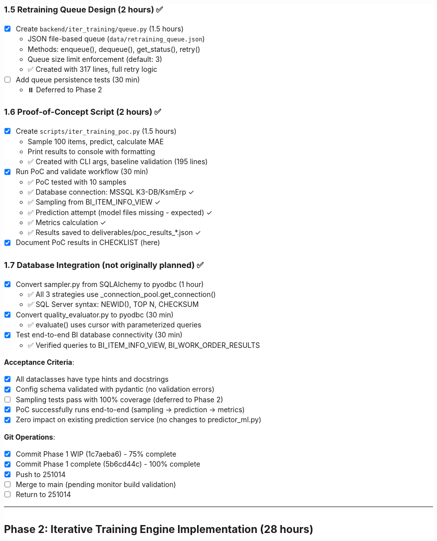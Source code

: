 ### 1.5 Retraining Queue Design (2 hours) ✅
- [x] Create `backend/iter_training/queue.py` (1.5 hours)
  - JSON file-based queue (`data/retraining_queue.json`)
  - Methods: enqueue(), dequeue(), get_status(), retry()
  - Queue size limit enforcement (default: 3)
  - ✅ Created with 317 lines, full retry logic
- [ ] Add queue persistence tests (30 min)
  - ⏸️ Deferred to Phase 2

### 1.6 Proof-of-Concept Script (2 hours) ✅
- [x] Create `scripts/iter_training_poc.py` (1.5 hours)
  - Sample 100 items, predict, calculate MAE
  - Print results to console with formatting
  - ✅ Created with CLI args, baseline validation (195 lines)
- [x] Run PoC and validate workflow (30 min)
  - ✅ PoC tested with 10 samples
  - ✅ Database connection: MSSQL K3-DB/KsmErp ✓
  - ✅ Sampling from BI_ITEM_INFO_VIEW ✓
  - ✅ Prediction attempt (model files missing - expected) ✓
  - ✅ Metrics calculation ✓
  - ✅ Results saved to deliverables/poc_results_*.json ✓
- [x] Document PoC results in CHECKLIST (here)

### 1.7 Database Integration (not originally planned) ✅
- [x] Convert sampler.py from SQLAlchemy to pyodbc (1 hour)
  - ✅ All 3 strategies use _connection_pool.get_connection()
  - ✅ SQL Server syntax: NEWID(), TOP N, CHECKSUM
- [x] Convert quality_evaluator.py to pyodbc (30 min)
  - ✅ evaluate() uses cursor with parameterized queries
- [x] Test end-to-end BI database connectivity (30 min)
  - ✅ Verified queries to BI_ITEM_INFO_VIEW, BI_WORK_ORDER_RESULTS

**Acceptance Criteria**:
- [x] All dataclasses have type hints and docstrings
- [x] Config schema validated with pydantic (no validation errors)
- [ ] Sampling tests pass with 100% coverage (deferred to Phase 2)
- [x] PoC successfully runs end-to-end (sampling → prediction → metrics)
- [x] Zero impact on existing prediction service (no changes to predictor_ml.py)

**Git Operations**:
- [x] Commit Phase 1 WIP (1c7aeba6) - 75% complete
- [x] Commit Phase 1 complete (5b6cd44c) - 100% complete
- [x] Push to 251014
- [ ] Merge to main (pending monitor build validation)
- [ ] Return to 251014

---

## Phase 2: Iterative Training Engine Implementation (28 hours)
